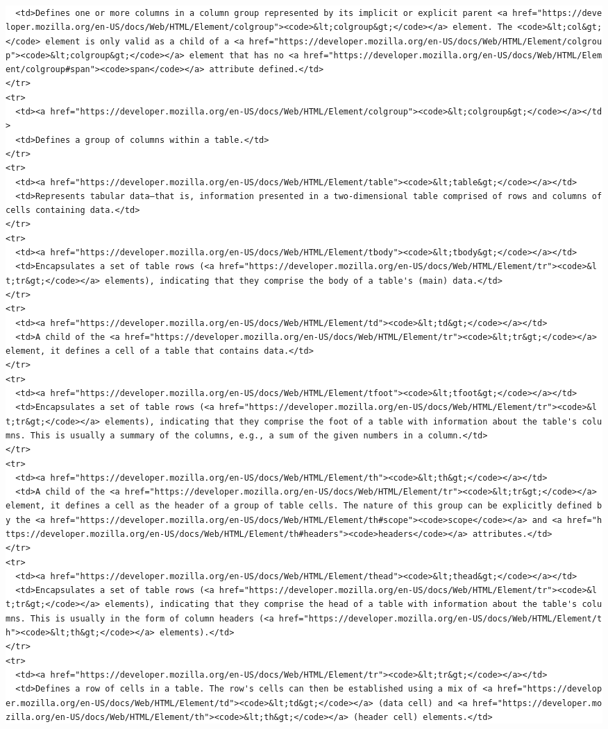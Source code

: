       <td>Defines one or more columns in a column group represented by its implicit or explicit parent <a href="https://developer.mozilla.org/en-US/docs/Web/HTML/Element/colgroup"><code>&lt;colgroup&gt;</code></a> element. The <code>&lt;col&gt;</code> element is only valid as a child of a <a href="https://developer.mozilla.org/en-US/docs/Web/HTML/Element/colgroup"><code>&lt;colgroup&gt;</code></a> element that has no <a href="https://developer.mozilla.org/en-US/docs/Web/HTML/Element/colgroup#span"><code>span</code></a> attribute defined.</td>
    </tr>
    <tr>
      <td><a href="https://developer.mozilla.org/en-US/docs/Web/HTML/Element/colgroup"><code>&lt;colgroup&gt;</code></a></td>
      <td>Defines a group of columns within a table.</td>
    </tr>
    <tr>
      <td><a href="https://developer.mozilla.org/en-US/docs/Web/HTML/Element/table"><code>&lt;table&gt;</code></a></td>
      <td>Represents tabular data—that is, information presented in a two-dimensional table comprised of rows and columns of cells containing data.</td>
    </tr>
    <tr>
      <td><a href="https://developer.mozilla.org/en-US/docs/Web/HTML/Element/tbody"><code>&lt;tbody&gt;</code></a></td>
      <td>Encapsulates a set of table rows (<a href="https://developer.mozilla.org/en-US/docs/Web/HTML/Element/tr"><code>&lt;tr&gt;</code></a> elements), indicating that they comprise the body of a table's (main) data.</td>
    </tr>
    <tr>
      <td><a href="https://developer.mozilla.org/en-US/docs/Web/HTML/Element/td"><code>&lt;td&gt;</code></a></td>
      <td>A child of the <a href="https://developer.mozilla.org/en-US/docs/Web/HTML/Element/tr"><code>&lt;tr&gt;</code></a> element, it defines a cell of a table that contains data.</td>
    </tr>
    <tr>
      <td><a href="https://developer.mozilla.org/en-US/docs/Web/HTML/Element/tfoot"><code>&lt;tfoot&gt;</code></a></td>
      <td>Encapsulates a set of table rows (<a href="https://developer.mozilla.org/en-US/docs/Web/HTML/Element/tr"><code>&lt;tr&gt;</code></a> elements), indicating that they comprise the foot of a table with information about the table's columns. This is usually a summary of the columns, e.g., a sum of the given numbers in a column.</td>
    </tr>
    <tr>
      <td><a href="https://developer.mozilla.org/en-US/docs/Web/HTML/Element/th"><code>&lt;th&gt;</code></a></td>
      <td>A child of the <a href="https://developer.mozilla.org/en-US/docs/Web/HTML/Element/tr"><code>&lt;tr&gt;</code></a> element, it defines a cell as the header of a group of table cells. The nature of this group can be explicitly defined by the <a href="https://developer.mozilla.org/en-US/docs/Web/HTML/Element/th#scope"><code>scope</code></a> and <a href="https://developer.mozilla.org/en-US/docs/Web/HTML/Element/th#headers"><code>headers</code></a> attributes.</td>
    </tr>
    <tr>
      <td><a href="https://developer.mozilla.org/en-US/docs/Web/HTML/Element/thead"><code>&lt;thead&gt;</code></a></td>
      <td>Encapsulates a set of table rows (<a href="https://developer.mozilla.org/en-US/docs/Web/HTML/Element/tr"><code>&lt;tr&gt;</code></a> elements), indicating that they comprise the head of a table with information about the table's columns. This is usually in the form of column headers (<a href="https://developer.mozilla.org/en-US/docs/Web/HTML/Element/th"><code>&lt;th&gt;</code></a> elements).</td>
    </tr>
    <tr>
      <td><a href="https://developer.mozilla.org/en-US/docs/Web/HTML/Element/tr"><code>&lt;tr&gt;</code></a></td>
      <td>Defines a row of cells in a table. The row's cells can then be established using a mix of <a href="https://developer.mozilla.org/en-US/docs/Web/HTML/Element/td"><code>&lt;td&gt;</code></a> (data cell) and <a href="https://developer.mozilla.org/en-US/docs/Web/HTML/Element/th"><code>&lt;th&gt;</code></a> (header cell) elements.</td>